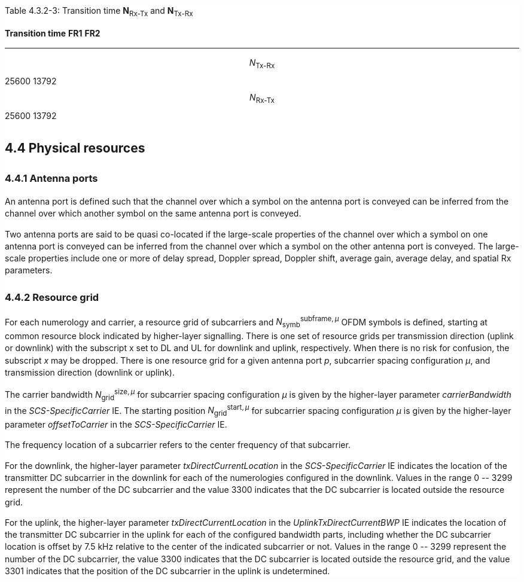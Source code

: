 Table 4.3.2-3: Transition time $\mathbf{N}_{\text{Rx-Tx}}$ and
$\mathbf{N}_{\text{Tx-Rx}}$

  **Transition time**    **FR1**   **FR2**
  ---------------------- --------- ---------
  $$N_{\text{Tx-Rx}}$$   25600     13792
  $$N_{\text{Rx-Tx}}$$   25600     13792

4.4 Physical resources
----------------------

### 4.4.1 Antenna ports

An antenna port is defined such that the channel over which a symbol on
the antenna port is conveyed can be inferred from the channel over which
another symbol on the same antenna port is conveyed.

Two antenna ports are said to be quasi co-located if the large-scale
properties of the channel over which a symbol on one antenna port is
conveyed can be inferred from the channel over which a symbol on the
other antenna port is conveyed. The large-scale properties include one
or more of delay spread, Doppler spread, Doppler shift, average gain,
average delay, and spatial Rx parameters.

### 4.4.2 Resource grid

For each numerology and carrier, a resource grid of subcarriers and
$N_{\text{symb}}^{\text{subframe},\mu}$ OFDM symbols is defined,
starting at common resource block indicated by higher-layer signalling.
There is one set of resource grids per transmission direction (uplink or
downlink) with the subscript$\text{\ x}$ set to DL and UL for downlink
and uplink, respectively. When there is no risk for confusion, the
subscript $x$ may be dropped. There is one resource grid for a given
antenna port $p$, subcarrier spacing configuration $\mu$, and
transmission direction (downlink or uplink).

The carrier bandwidth $N_{\text{grid}}^{\text{size},\mu}$ for subcarrier
spacing configuration $\mu$ is given by the higher-layer parameter
*carrierBandwidth* in the *SCS-SpecificCarrier* IE. The starting
position $N_{\text{grid}}^{\text{start},\mu}$ for subcarrier spacing
configuration $\mu$ is given by the higher-layer parameter
*offsetToCarrier* in the *SCS-SpecificCarrier* IE.

The frequency location of a subcarrier refers to the center frequency of
that subcarrier.

For the downlink, the higher-layer parameter *txDirectCurrentLocation*
in the *SCS-SpecificCarrier* IE indicates the location of the
transmitter DC subcarrier in the downlink for each of the numerologies
configured in the downlink. Values in the range 0 -- 3299 represent the
number of the DC subcarrier and the value 3300 indicates that the DC
subcarrier is located outside the resource grid.

For the uplink, the higher-layer parameter *txDirectCurrentLocation* in
the *UplinkTxDirectCurrentBWP* IE indicates the location of the
transmitter DC subcarrier in the uplink for each of the configured
bandwidth parts, including whether the DC subcarrier location is offset
by 7.5 kHz relative to the center of the indicated subcarrier or not.
Values in the range 0 -- 3299 represent the number of the DC subcarrier,
the value 3300 indicates that the DC subcarrier is located outside the
resource grid, and the value 3301 indicates that the position of the DC
subcarrier in the uplink is undetermined.
